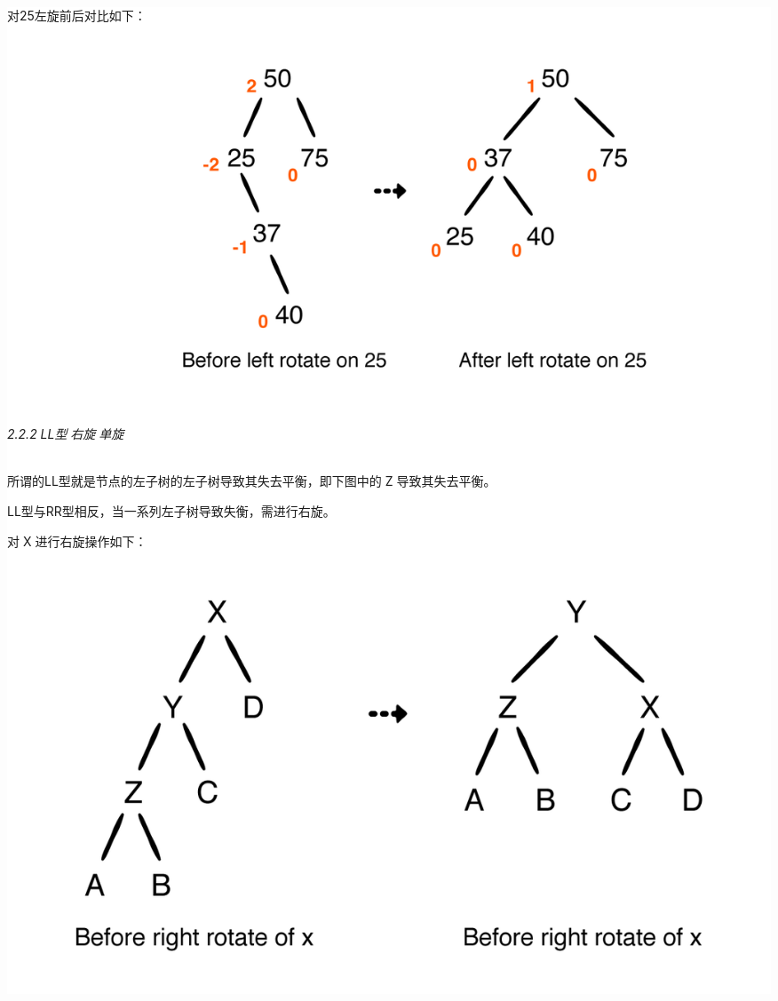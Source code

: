 对25左旋前后对比如下：

![Left-Left](images/AVLLeftLeft.png)

###### 2.2.2 LL型 右旋 单旋

所谓的LL型就是节点的左子树的左子树导致其失去平衡，即下图中的 Z 导致其失去平衡。

LL型与RR型相反，当一系列左子树导致失衡，需进行右旋。

对 X 进行右旋操作如下：

![Right-Right](images/AVLRightRight.png)
